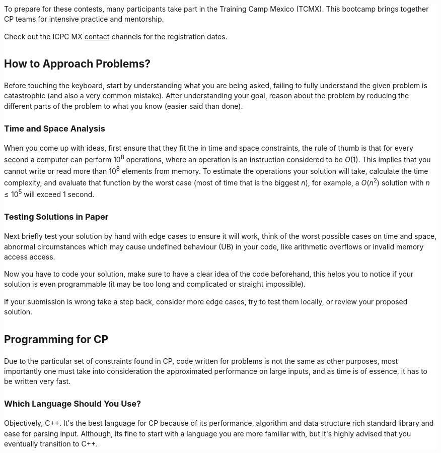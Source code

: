 To prepare for these contests, many participants take part in the Training Camp
Mexico (TCMX). This bootcamp brings together CP teams for intensive practice and
mentorship.

Check out the ICPC MX [contact](https://pda2024.icpcmexico.org/en/contact/)
channels for the registration dates.

## How to Approach Problems?

Before touching the keyboard, start by understanding what you are being asked,
failing to fully understand the given problem is catastrophic (and also a very
common mistake). After understanding your goal, reason about the problem by
reducing the different parts of the problem to what you know (easier said than
done).

### Time and Space Analysis

When you come up with ideas, first ensure that they fit the in time and space
constraints, the rule of thumb is that for every second a computer can perform
$10^8$ operations, where an operation is an instruction considered to be $O(1)$.
This implies that you cannot write or read more than $10^8$ elements from
memory. To estimate the operations your solution will take, calculate the time
complexity, and evaluate that function by the worst case (most of time that is
the biggest $n$), for example, a $O(n^2)$ solution with $n \le 10^5$ will exceed
1 second.

### Testing Solutions in Paper

Next briefly test your solution by hand with edge cases to ensure it will work,
think of the worst possible cases on time and space, abnormal circumstances
which may cause undefined behaviour (UB) in your code, like arithmetic overflows
or invalid memory access access.

Now you have to code your solution, make sure to have a clear idea of the code
beforehand, this helps you to notice if your solution is even programmable (it
may be too long and complicated or straight impossible).

If your submission is wrong take a step back, consider more edge cases, try to
test them locally, or review your proposed solution.

## Programming for CP

Due to the particular set of constraints found in CP, code written for problems
is not the same as other purposes, most importantly one must take into
consideration the approximated performance on large inputs, and as time is of
essence, it has to be written very fast.

### Which Language Should You Use?

Objectively, C++. It's the best language for CP because of its performance,
algorithm and data structure rich standard library and ease for parsing input.
Although, its fine to start with a language you are more familiar with, but it's
highly advised that you eventually transition to C++.
